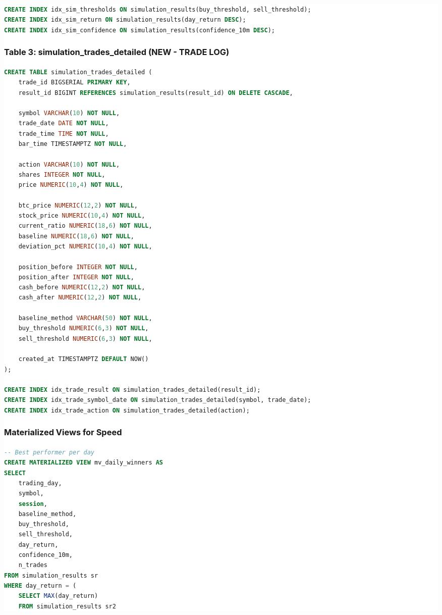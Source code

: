 ```sql
CREATE INDEX idx_sim_thresholds ON simulation_results(buy_threshold, sell_threshold);
CREATE INDEX idx_sim_return ON simulation_results(day_return DESC);
CREATE INDEX idx_sim_confidence ON simulation_results(confidence_10m DESC);
```

### **Table 3: simulation_trades_detailed** (NEW - TRADE LOG)
```sql
CREATE TABLE simulation_trades_detailed (
    trade_id BIGSERIAL PRIMARY KEY,
    result_id BIGINT REFERENCES simulation_results(result_id) ON DELETE CASCADE,
    
    symbol VARCHAR(10) NOT NULL,
    trade_date DATE NOT NULL,
    trade_time TIME NOT NULL,
    bar_time TIMESTAMPTZ NOT NULL,
    
    action VARCHAR(10) NOT NULL,
    shares INTEGER NOT NULL,
    price NUMERIC(10,4) NOT NULL,
    
    btc_price NUMERIC(12,2) NOT NULL,
    stock_price NUMERIC(10,4) NOT NULL,
    current_ratio NUMERIC(18,6) NOT NULL,
    baseline NUMERIC(18,6) NOT NULL,
    deviation_pct NUMERIC(10,4) NOT NULL,
    
    position_before INTEGER NOT NULL,
    position_after INTEGER NOT NULL,
    cash_before NUMERIC(12,2) NOT NULL,
    cash_after NUMERIC(12,2) NOT NULL,
    
    baseline_method VARCHAR(50) NOT NULL,
    buy_threshold NUMERIC(6,3) NOT NULL,
    sell_threshold NUMERIC(6,3) NOT NULL,
    
    created_at TIMESTAMPTZ DEFAULT NOW()
);

CREATE INDEX idx_trade_result ON simulation_trades_detailed(result_id);
CREATE INDEX idx_trade_symbol_date ON simulation_trades_detailed(symbol, trade_date);
CREATE INDEX idx_trade_action ON simulation_trades_detailed(action);
```

### **Materialized Views for Speed**

```sql
-- Best performer per day
CREATE MATERIALIZED VIEW mv_daily_winners AS
SELECT 
    trading_day,
    symbol,
    session,
    baseline_method,
    buy_threshold,
    sell_threshold,
    day_return,
    confidence_10m,
    n_trades
FROM simulation_results sr
WHERE day_return = (
    SELECT MAX(day_return)
    FROM simulation_results sr2
```